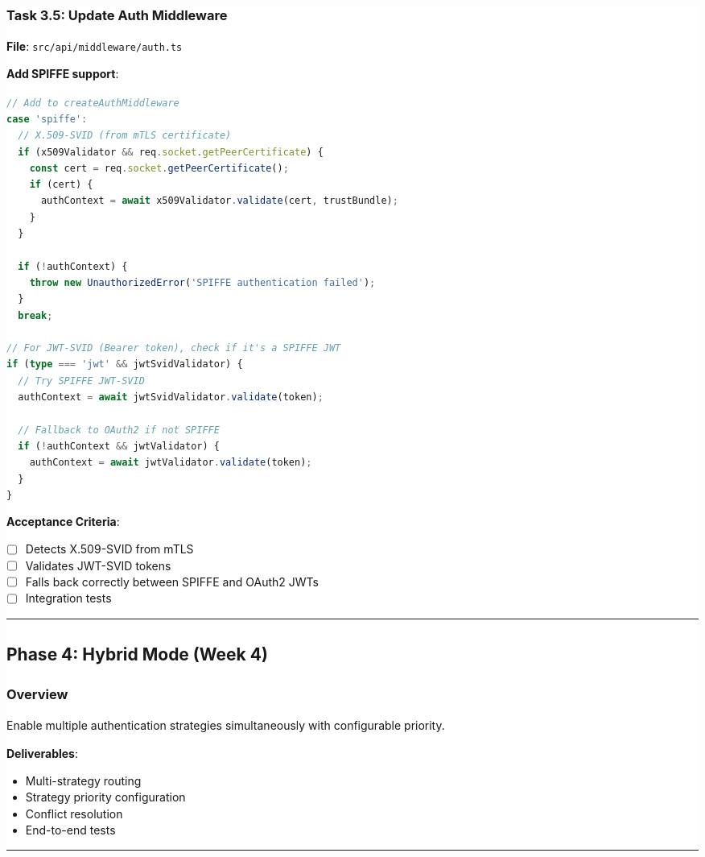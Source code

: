 
### Task 3.5: Update Auth Middleware

**File**: `src/api/middleware/auth.ts`

**Add SPIFFE support**:

```typescript
// Add to createAuthMiddleware
case 'spiffe':
  // X.509-SVID (from mTLS certificate)
  if (x509Validator && req.socket.getPeerCertificate) {
    const cert = req.socket.getPeerCertificate();
    if (cert) {
      authContext = await x509Validator.validate(cert, trustBundle);
    }
  }

  if (!authContext) {
    throw new UnauthorizedError('SPIFFE authentication failed');
  }
  break;

// For JWT-SVID (Bearer token), check if it's a SPIFFE JWT
if (type === 'jwt' && jwtSvidValidator) {
  // Try SPIFFE JWT-SVID
  authContext = await jwtSvidValidator.validate(token);

  // Fallback to OAuth2 if not SPIFFE
  if (!authContext && jwtValidator) {
    authContext = await jwtValidator.validate(token);
  }
}
```

**Acceptance Criteria**:
- [ ] Detects X.509-SVID from mTLS
- [ ] Validates JWT-SVID tokens
- [ ] Falls back correctly between SPIFFE and OAuth2 JWTs
- [ ] Integration tests

---

## Phase 4: Hybrid Mode (Week 4)

### Overview

Enable multiple authentication strategies simultaneously with configurable priority.

**Deliverables**:
- Multi-strategy routing
- Strategy priority configuration
- Conflict resolution
- End-to-end tests

---
